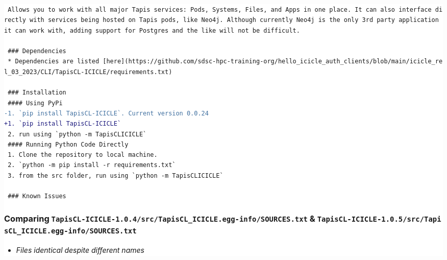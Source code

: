 ```diff
 Allows you to work with all major Tapis services: Pods, Systems, Files, and Apps in one place. It can also interface directly with services being hosted on Tapis pods, like Neo4j. Although currently Neo4j is the only 3rd party application it can work with, adding support for Postgres and the like will not be difficult.
 
 ### Dependencies
 * Dependencies are listed [here](https://github.com/sdsc-hpc-training-org/hello_icicle_auth_clients/blob/main/icicle_rel_03_2023/CLI/TapisCL-ICICLE/requirements.txt)
 
 ### Installation
 #### Using PyPi
-1. `pip install TapisCL-ICICLE`. Current version 0.0.24
+1. `pip install TapisCL-ICICLE`
 2. run using `python -m TapisCLICICLE`
 #### Running Python Code Directly
 1. Clone the repository to local machine.
 2. `python -m pip install -r requirements.txt`
 3. from the src folder, run using `python -m TapisCLICICLE`
 
 ### Known Issues
```

### Comparing `TapisCL-ICICLE-1.0.4/src/TapisCL_ICICLE.egg-info/SOURCES.txt` & `TapisCL-ICICLE-1.0.5/src/TapisCL_ICICLE.egg-info/SOURCES.txt`

 * *Files identical despite different names*

